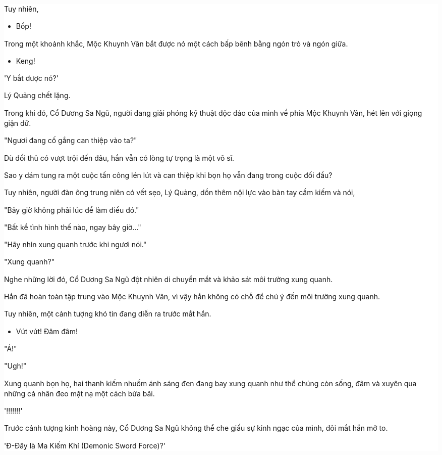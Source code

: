 Tuy nhiên,

- Bốp!

Trong một khoảnh khắc, Mộc Khuynh Vân bắt được nó một cách bấp bênh bằng ngón trỏ và ngón giữa.

- Keng!

'Y bắt được nó?'

Lý Quảng chết lặng.

Trong khi đó, Cổ Dương Sa Ngũ, người đang giải phóng kỹ thuật độc đáo của mình về phía Mộc Khuynh Vân, hét lên với giọng giận dữ.

"Ngươi đang cố gắng can thiệp vào ta?"

Dù đối thủ có vượt trội đến đâu, hắn vẫn có lòng tự trọng là một võ sĩ.

Sao y dám tung ra một cuộc tấn công lén lút và can thiệp khi bọn họ vẫn đang trong cuộc đối đầu?

Tuy nhiên, người đàn ông trung niên có vết sẹo, Lý Quảng, dồn thêm nội lực vào bàn tay cầm kiếm và nói,

"Bây giờ không phải lúc để làm điều đó."

"Bất kể tình hình thế nào, ngay bây giờ..."

"Hãy nhìn xung quanh trước khi ngươi nói."

"Xung quanh?"

Nghe những lời đó, Cổ Dương Sa Ngũ đột nhiên di chuyển mắt và khảo sát môi trường xung quanh.

Hắn đã hoàn toàn tập trung vào Mộc Khuynh Vân, vì vậy hắn không có chỗ để chú ý đến môi trường xung quanh.

Tuy nhiên, một cảnh tượng khó tin đang diễn ra trước mắt hắn.

- Vút vút! Đâm đâm!

"Á!"

"Ugh!"

Xung quanh bọn họ, hai thanh kiếm nhuốm ánh sáng đen đang bay xung quanh như thể chúng còn sống, đâm và xuyên qua những cá nhân đeo mặt nạ một cách bừa bãi.

'!!!!!!!'

Trước cảnh tượng kinh hoàng này, Cổ Dương Sa Ngũ không thể che giấu sự kinh ngạc của mình, đôi mắt hắn mở to.

'Đ-Đây là Ma Kiếm Khí (Demonic Sword Force)?'
